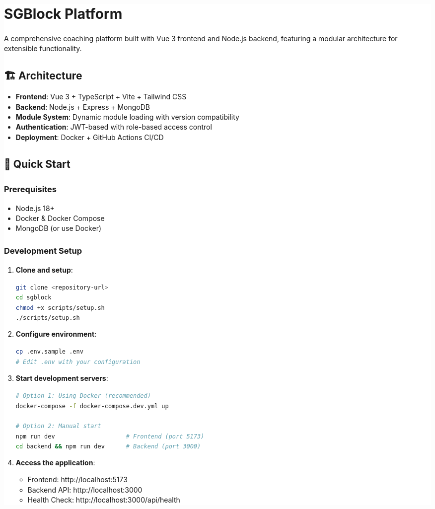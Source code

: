 # SGBlock Platform

A comprehensive coaching platform built with Vue 3 frontend and Node.js backend, featuring a modular architecture for extensible functionality.

## 🏗️ Architecture

- **Frontend**: Vue 3 + TypeScript + Vite + Tailwind CSS
- **Backend**: Node.js + Express + MongoDB
- **Module System**: Dynamic module loading with version compatibility
- **Authentication**: JWT-based with role-based access control
- **Deployment**: Docker + GitHub Actions CI/CD

## 🚀 Quick Start

### Prerequisites

- Node.js 18+
- Docker & Docker Compose
- MongoDB (or use Docker)

### Development Setup

1. **Clone and setup**:
   ```bash
   git clone <repository-url>
   cd sgblock
   chmod +x scripts/setup.sh
   ./scripts/setup.sh
   ```

2. **Configure environment**:
   ```bash
   cp .env.sample .env
   # Edit .env with your configuration
   ```

3. **Start development servers**:
   ```bash
   # Option 1: Using Docker (recommended)
   docker-compose -f docker-compose.dev.yml up
   
   # Option 2: Manual start
   npm run dev                    # Frontend (port 5173)
   cd backend && npm run dev      # Backend (port 3000)
   ```

4. **Access the application**:
   - Frontend: http://localhost:5173
   - Backend API: http://localhost:3000
   - Health Check: http://localhost:3000/api/health
